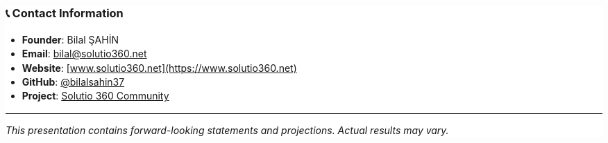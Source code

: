 ### **📞 Contact Information**
- **Founder**: Bilal ŞAHİN
- **Email**: bilal@solutio360.net
- **Website**: [www.solutio360.net](https://www.solutio360.net)
- **GitHub**: [@bilalsahin37](https://github.com/bilalsahin37)
- **Project**: [Solutio 360 Community](https://github.com/bilalsahin37/solutio-360-community)

---

*This presentation contains forward-looking statements and projections. Actual results may vary.* 